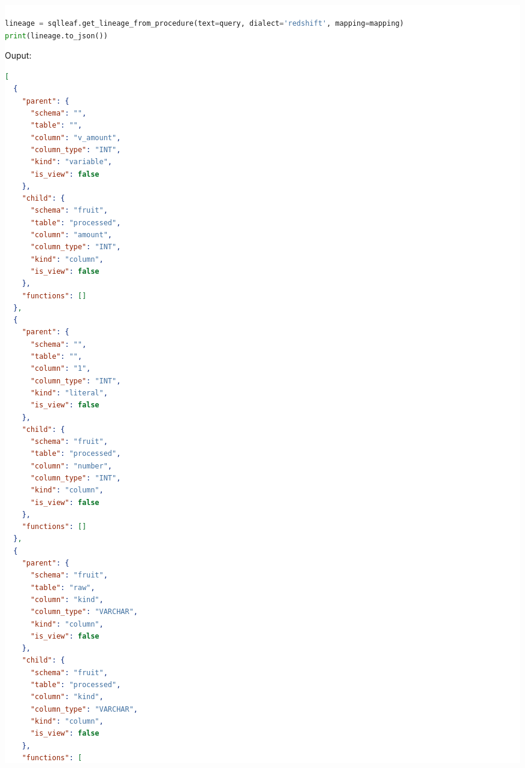 ```python

lineage = sqlleaf.get_lineage_from_procedure(text=query, dialect='redshift', mapping=mapping)
print(lineage.to_json())
```
Ouput:
```json
[
  {
    "parent": {
      "schema": "",
      "table": "",
      "column": "v_amount",
      "column_type": "INT",
      "kind": "variable",
      "is_view": false
    },
    "child": {
      "schema": "fruit",
      "table": "processed",
      "column": "amount",
      "column_type": "INT",
      "kind": "column",
      "is_view": false
    },
    "functions": []
  },
  {
    "parent": {
      "schema": "",
      "table": "",
      "column": "1",
      "column_type": "INT",
      "kind": "literal",
      "is_view": false
    },
    "child": {
      "schema": "fruit",
      "table": "processed",
      "column": "number",
      "column_type": "INT",
      "kind": "column",
      "is_view": false
    },
    "functions": []
  },
  {
    "parent": {
      "schema": "fruit",
      "table": "raw",
      "column": "kind",
      "column_type": "VARCHAR",
      "kind": "column",
      "is_view": false
    },
    "child": {
      "schema": "fruit",
      "table": "processed",
      "column": "kind",
      "column_type": "VARCHAR",
      "kind": "column",
      "is_view": false
    },
    "functions": [
```